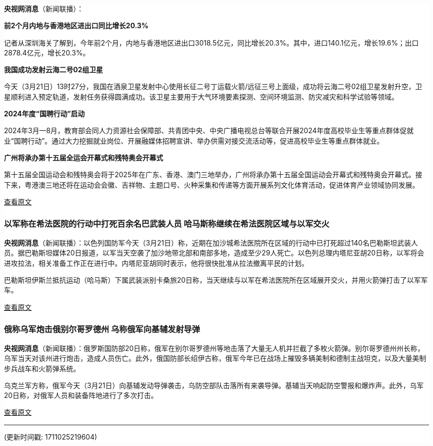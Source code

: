 <p><strong>央视网消息</strong>（新闻联播）：<br></p><p><strong>前2个月内地与香港地区进出口同比增长20.3%</strong><br></p><p>记者从深圳海关了解到，今年前2个月，内地与香港地区进出口3018.5亿元，同比增长20.3%。其中，进口140.1亿元，增长19.6%；出口2878.4亿元，增长20.3%。<br></p><p><strong>我国成功发射云海二号02组卫星</strong><br></p><p>今天（3月21日）13时27分，我国在酒泉卫星发射中心使用长征二号丁运载火箭/远征三号上面级，成功将云海二号02组卫星发射升空，卫星顺利进入预定轨道，发射任务获得圆满成功。该卫星主要用于大气环境要素探测、空间环境监测、防灾减灾和科学试验等领域。<br></p><p><strong>2024年度“国聘行动”启动</strong><br></p><p>2024年3月—8月，教育部会同人力资源社会保障部、共青团中央、中央广播电视总台等联合开展2024年度高校毕业生等重点群体促就业“国聘行动”。通过大力挖掘就业岗位、开展融媒体招聘宣讲、举办供需对接交流活动等，促进高校毕业生等重点群体就业。<br></p><p><strong>广州将承办第十五届全运会开幕式和残特奥会开幕式</strong><br></p><p>第十五届全国运动会和残特奥会将于2025年在广东、香港、澳门三地举办，广州将承办第十五届全国运动会开幕式和残特奥会开幕式。接下来，粤港澳三地还将在运动会会徽、吉祥物、主题口号、火种采集和传递等方面开展系列文化体育活动，促进体育产业领域协同发展。</p>

[查看原文](https://tv.cctv.com/2024/03/21/VIDE6RfKkKu4Dlfee8Pw7TCV240321.shtml)

### 以军称在希法医院的行动中打死百余名巴武装人员 哈马斯称继续在希法医院区域与以军交火

<p><strong>央视网消息</strong>（新闻联播）：以色列国防军今天（3月21日）称，近期在加沙城希法医院所在区域的行动中已打死超过140名巴勒斯坦武装人员。据巴勒斯坦媒体20日报道，以军当天空袭了加沙地带北部和南部多地，造成至少29人死亡。以色列总理内塔尼亚胡20日称，以军将会进攻拉法，相关准备工作正在进行中。内塔尼亚胡同时表示，他将很快批准从拉法撤离平民的计划。 <br></p><p>巴勒斯坦伊斯兰抵抗运动（哈马斯）下属武装派别卡桑旅20日称，当天继续与以军在希法医院所在区域展开交火，并用火箭弹打击了以军军车。</p>

[查看原文](https://tv.cctv.com/2024/03/21/VIDEAlIFGn5JByeL9eRYOPI3240321.shtml)

### 俄称乌军炮击俄别尔哥罗德州 乌称俄军向基辅发射导弹

<p><strong>央视网消息</strong>（新闻联播）：俄罗斯国防部20日称，俄军在别尔哥罗德州等地击落了大量无人机并拦截了多枚火箭弹。别尔哥罗德州州长称，乌军当天对该州进行炮击，造成人员伤亡。此外，俄国防部长绍伊古称，俄军今年已在战场上摧毁多辆美制和德制主战坦克，以及大量美制步兵战车和火箭弹系统。<br></p><p>乌克兰军方称，俄军今天（3月21日）向基辅发动导弹袭击，乌防空部队击落所有来袭导弹。基辅当天响起防空警报和爆炸声。此外，乌军20日称，对俄军人员和装备阵地进行了多次打击。 <br></p>

[查看原文](https://tv.cctv.com/2024/03/21/VIDEtiotHUlR4p9YP8OkZyH5240321.shtml)



---

(更新时间戳: 1711025219604)

